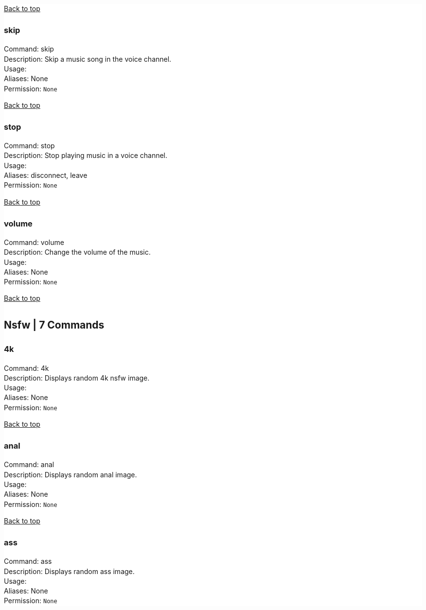 [Back to top](https://github.com/Youniz/Minecraft-Factions-Bot/blob/main/docs/commands.md)


### skip
Command: skip\
Description: Skip a music song in the voice channel.\
Usage: \
Aliases: None\
Permission: `None`

[Back to top](https://github.com/Youniz/Minecraft-Factions-Bot/blob/main/docs/commands.md)


### stop
Command: stop\
Description: Stop playing music in a voice channel.\
Usage: \
Aliases: disconnect, leave\
Permission: `None`

[Back to top](https://github.com/Youniz/Minecraft-Factions-Bot/blob/main/docs/commands.md)


### volume
Command: volume\
Description: Change the volume of the music.\
Usage: <volume>\
Aliases: None\
Permission: `None`

[Back to top](https://github.com/Youniz/Minecraft-Factions-Bot/blob/main/docs/commands.md)
## Nsfw | 7 Commands

### 4k
Command: 4k\
Description: Displays random 4k nsfw image.\
Usage: \
Aliases: None\
Permission: `None`

[Back to top](https://github.com/Youniz/Minecraft-Factions-Bot/blob/main/docs/commands.md)


### anal
Command: anal\
Description: Displays random anal image.\
Usage: \
Aliases: None\
Permission: `None`

[Back to top](https://github.com/Youniz/Minecraft-Factions-Bot/blob/main/docs/commands.md)


### ass
Command: ass\
Description: Displays random ass image.\
Usage: \
Aliases: None\
Permission: `None`

